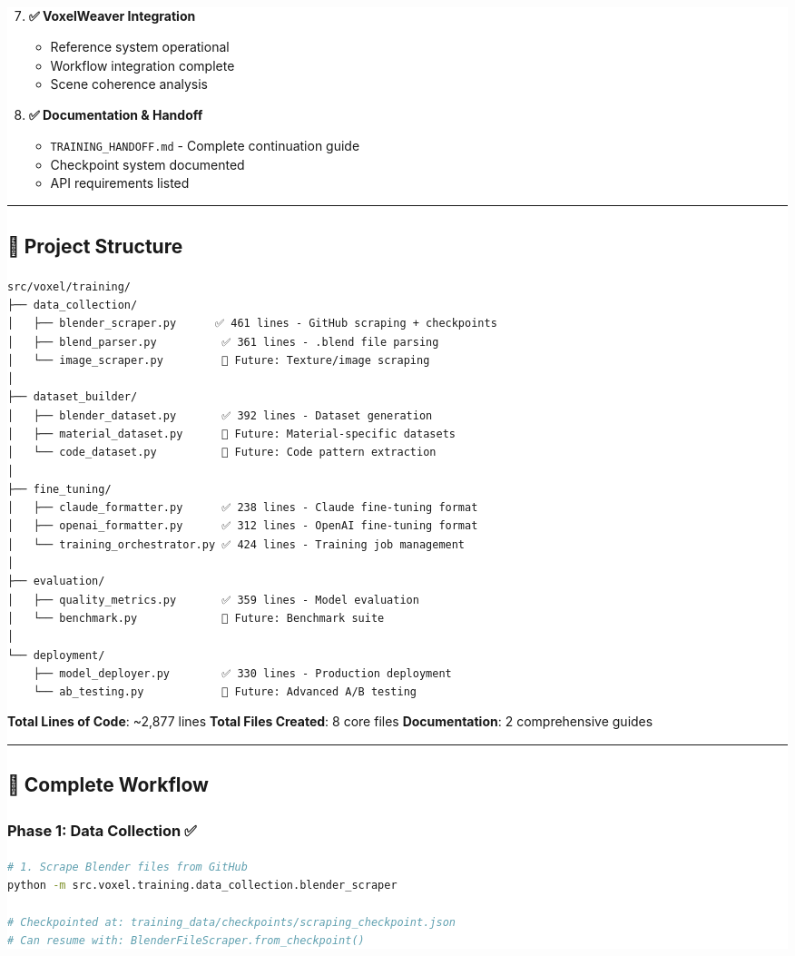 7. **✅ VoxelWeaver Integration**
   - Reference system operational
   - Workflow integration complete
   - Scene coherence analysis

8. **✅ Documentation & Handoff**
   - `TRAINING_HANDOFF.md` - Complete continuation guide
   - Checkpoint system documented
   - API requirements listed

---

## 📁 Project Structure

```
src/voxel/training/
├── data_collection/
│   ├── blender_scraper.py      ✅ 461 lines - GitHub scraping + checkpoints
│   ├── blend_parser.py          ✅ 361 lines - .blend file parsing
│   └── image_scraper.py         📝 Future: Texture/image scraping
│
├── dataset_builder/
│   ├── blender_dataset.py       ✅ 392 lines - Dataset generation
│   ├── material_dataset.py      📝 Future: Material-specific datasets
│   └── code_dataset.py          📝 Future: Code pattern extraction
│
├── fine_tuning/
│   ├── claude_formatter.py      ✅ 238 lines - Claude fine-tuning format
│   ├── openai_formatter.py      ✅ 312 lines - OpenAI fine-tuning format
│   └── training_orchestrator.py ✅ 424 lines - Training job management
│
├── evaluation/
│   ├── quality_metrics.py       ✅ 359 lines - Model evaluation
│   └── benchmark.py             📝 Future: Benchmark suite
│
└── deployment/
    ├── model_deployer.py        ✅ 330 lines - Production deployment
    └── ab_testing.py            📝 Future: Advanced A/B testing
```

**Total Lines of Code**: ~2,877 lines
**Total Files Created**: 8 core files
**Documentation**: 2 comprehensive guides

---

## 🚀 Complete Workflow

### Phase 1: Data Collection ✅
```bash
# 1. Scrape Blender files from GitHub
python -m src.voxel.training.data_collection.blender_scraper

# Checkpointed at: training_data/checkpoints/scraping_checkpoint.json
# Can resume with: BlenderFileScraper.from_checkpoint()
```
